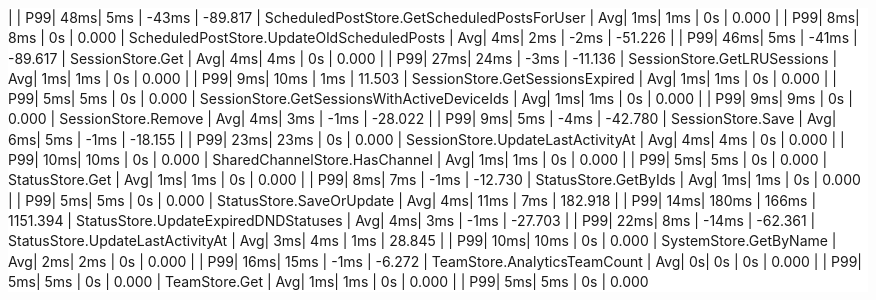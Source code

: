 | |  P99| 48ms| 5ms | -43ms | -89.817
| ScheduledPostStore.GetScheduledPostsForUser |  Avg| 1ms| 1ms | 0s | 0.000
| |  P99| 8ms| 8ms | 0s | 0.000
| ScheduledPostStore.UpdateOldScheduledPosts |  Avg| 4ms| 2ms | -2ms | -51.226
| |  P99| 46ms| 5ms | -41ms | -89.617
| SessionStore.Get |  Avg| 4ms| 4ms | 0s | 0.000
| |  P99| 27ms| 24ms | -3ms | -11.136
| SessionStore.GetLRUSessions |  Avg| 1ms| 1ms | 0s | 0.000
| |  P99| 9ms| 10ms | 1ms | 11.503
| SessionStore.GetSessionsExpired |  Avg| 1ms| 1ms | 0s | 0.000
| |  P99| 5ms| 5ms | 0s | 0.000
| SessionStore.GetSessionsWithActiveDeviceIds |  Avg| 1ms| 1ms | 0s | 0.000
| |  P99| 9ms| 9ms | 0s | 0.000
| SessionStore.Remove |  Avg| 4ms| 3ms | -1ms | -28.022
| |  P99| 9ms| 5ms | -4ms | -42.780
| SessionStore.Save |  Avg| 6ms| 5ms | -1ms | -18.155
| |  P99| 23ms| 23ms | 0s | 0.000
| SessionStore.UpdateLastActivityAt |  Avg| 4ms| 4ms | 0s | 0.000
| |  P99| 10ms| 10ms | 0s | 0.000
| SharedChannelStore.HasChannel |  Avg| 1ms| 1ms | 0s | 0.000
| |  P99| 5ms| 5ms | 0s | 0.000
| StatusStore.Get |  Avg| 1ms| 1ms | 0s | 0.000
| |  P99| 8ms| 7ms | -1ms | -12.730
| StatusStore.GetByIds |  Avg| 1ms| 1ms | 0s | 0.000
| |  P99| 5ms| 5ms | 0s | 0.000
| StatusStore.SaveOrUpdate |  Avg| 4ms| 11ms | 7ms | 182.918
| |  P99| 14ms| 180ms | 166ms | 1151.394
| StatusStore.UpdateExpiredDNDStatuses |  Avg| 4ms| 3ms | -1ms | -27.703
| |  P99| 22ms| 8ms | -14ms | -62.361
| StatusStore.UpdateLastActivityAt |  Avg| 3ms| 4ms | 1ms | 28.845
| |  P99| 10ms| 10ms | 0s | 0.000
| SystemStore.GetByName |  Avg| 2ms| 2ms | 0s | 0.000
| |  P99| 16ms| 15ms | -1ms | -6.272
| TeamStore.AnalyticsTeamCount |  Avg| 0s| 0s | 0s | 0.000
| |  P99| 5ms| 5ms | 0s | 0.000
| TeamStore.Get |  Avg| 1ms| 1ms | 0s | 0.000
| |  P99| 5ms| 5ms | 0s | 0.000